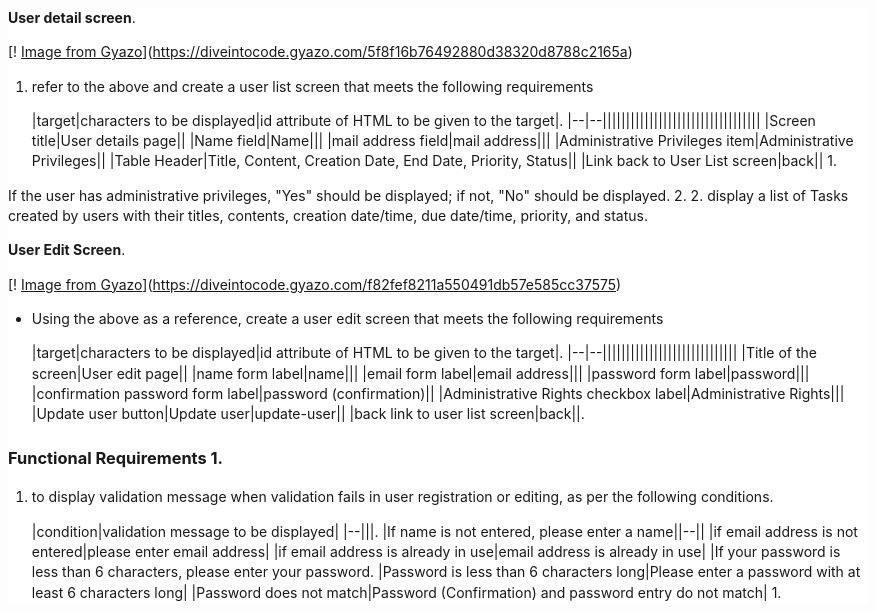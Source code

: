 **User detail screen**.

[! [Image from Gyazo](https://t.gyazo.com/teams/diveintocode/5f8f16b76492880d38320d8788c2165a.png)](https://diveintocode.gyazo.com/5f8f16b76492880d38320d8788c2165a)

1. refer to the above and create a user list screen that meets the following requirements

    |target|characters to be displayed|id attribute of HTML to be given to the target|.
    |--|--||||||||||||||||||||||||||||||||||
    |Screen title|User details page||
    |Name field|Name|||
    |mail address field|mail address|||
    |Administrative Privileges item|Administrative Privileges||
    |Table Header|Title, Content, Creation Date, End Date, Priority, Status||
    |Link back to User List screen|back|| 1.

If the user has administrative privileges, "Yes" should be displayed; if not, "No" should be displayed. 2.
2. display a list of Tasks created by users with their titles, contents, creation date/time, due date/time, priority, and status.

**User Edit Screen**.

[! [Image from Gyazo](https://t.gyazo.com/teams/diveintocode/f82fef8211a550491db57e585cc37575.png)](https://diveintocode.gyazo.com/f82fef8211a550491db57e585cc37575)

- Using the above as a reference, create a user edit screen that meets the following requirements

    |target|characters to be displayed|id attribute of HTML to be given to the target|.
    |--|--|||||||||||||||||||||||||||||
    |Title of the screen|User edit page||
    |name form label|name|||
    |email form label|email address|||
    |password form label|password|||
    |confirmation password form label|password (confirmation)||
    |Administrative Rights checkbox label|Administrative Rights|||
    |Update user button|Update user|update-user||
    |back link to user list screen|back||.

### Functional Requirements 1.

1. to display validation message when validation fails in user registration or editing, as per the following conditions.

    |condition|validation message to be displayed|
    |--|||.
    |If name is not entered, please enter a name||--||
    |if email address is not entered|please enter email address|
    |if email address is already in use|email address is already in use|
    |If your password is less than 6 characters, please enter your password.
    |Password is less than 6 characters long|Please enter a password with at least 6 characters long|
    |Password does not match|Password (Confirmation) and password entry do not match| 1.
